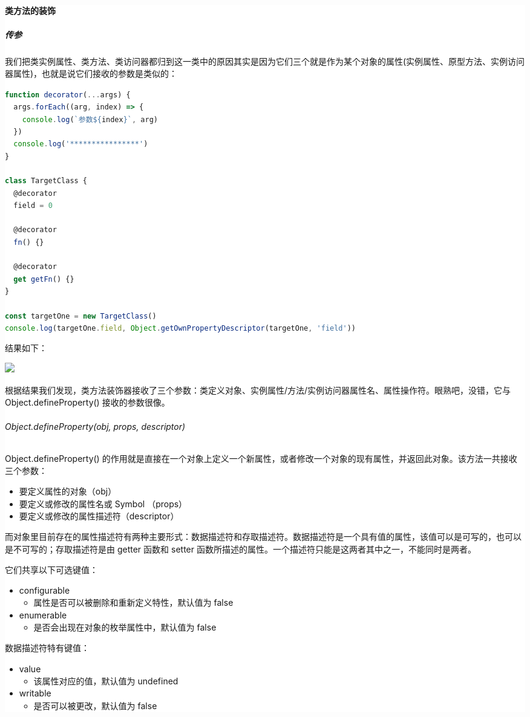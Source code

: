 #### 类方法的装饰

##### 传参

我们把类实例属性、类方法、类访问器都归到这一类中的原因其实是因为它们三个就是作为某个对象的属性(实例属性、原型方法、实例访问器属性)，也就是说它们接收的参数是类似的：

```js
function decorator(...args) {
  args.forEach((arg, index) => {
    console.log(`参数${index}`, arg)
  })
  console.log('****************')
}

class TargetClass {
  @decorator
  field = 0

  @decorator
  fn() {}

  @decorator
  get getFn() {}
}

const targetOne = new TargetClass()
console.log(targetOne.field, Object.getOwnPropertyDescriptor(targetOne, 'field'))
```

结果如下：

![](https://mmbiz.qpic.cn/mmbiz_png/vzEib9IRhZD67mAibPqbDoOluV2KjSNQLOmXBGsAc0RXExmnISqibL6tMrEWIicCRVUXCqlUuVTiaR0gAowvDYDI37g/640?wx_fmt=png&wxfrom=5&wx_lazy=1&wx_co=1)

根据结果我们发现，类方法装饰器接收了三个参数：类定义对象、实例属性/方法/实例访问器属性名、属性操作符。眼熟吧，没错，它与 Object.defineProperty() 接收的参数很像。

###### Object.defineProperty(obj, props, descriptor)

Object.defineProperty() 的作用就是直接在一个对象上定义一个新属性，或者修改一个对象的现有属性，并返回此对象。该方法一共接收三个参数：

- 要定义属性的对象（obj）
- 要定义或修改的属性名或 Symbol （props）
- 要定义或修改的属性描述符（descriptor）

而对象里目前存在的属性描述符有两种主要形式：数据描述符和存取描述符。数据描述符是一个具有值的属性，该值可以是可写的，也可以是不可写的；存取描述符是由 getter 函数和 setter 函数所描述的属性。一个描述符只能是这两者其中之一，不能同时是两者。

它们共享以下可选键值：

- configurable
  - 属性是否可以被删除和重新定义特性，默认值为 false
- enumerable
  - 是否会出现在对象的枚举属性中，默认值为 false

数据描述符特有键值：

- value
  - 该属性对应的值，默认值为 undefined
- writable
  - 是否可以被更改，默认值为 false
